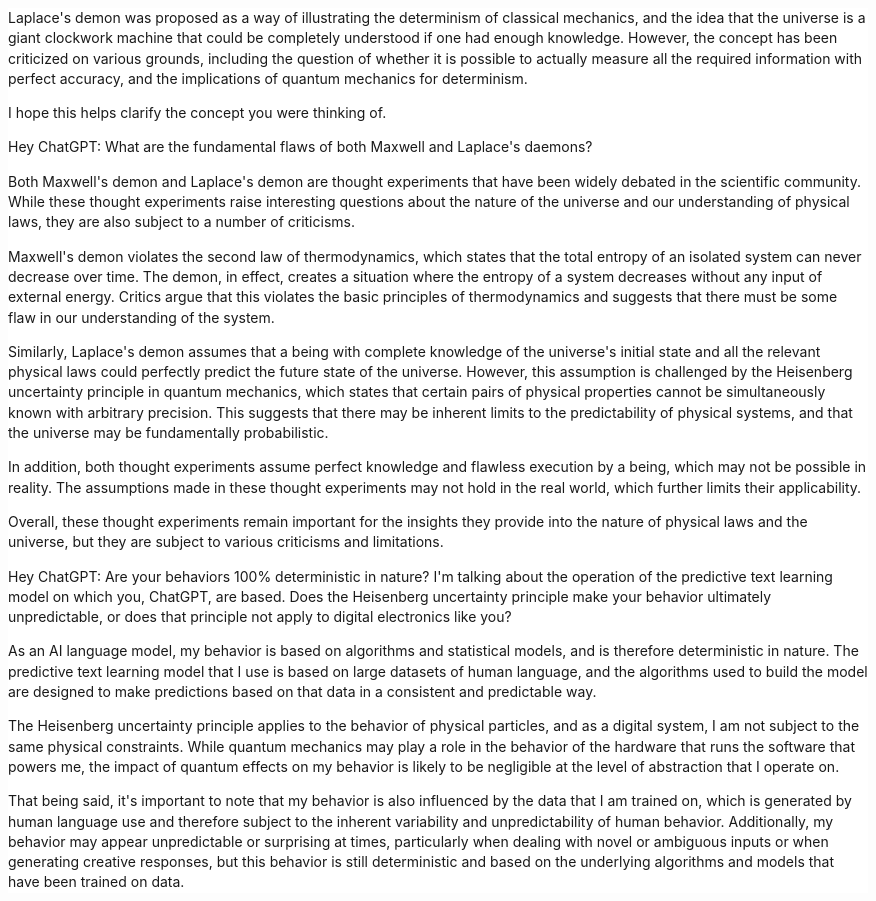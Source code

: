 Laplace's demon was proposed as a way of illustrating the determinism of classical mechanics, and the idea that the universe is a giant clockwork machine that could be completely understood if one had enough knowledge. However, the concept has been criticized on various grounds, including the question of whether it is possible to actually measure all the required information with perfect accuracy, and the implications of quantum mechanics for determinism.

I hope this helps clarify the concept you were thinking of.

Hey ChatGPT: What are the fundamental flaws of both Maxwell and Laplace's daemons?

Both Maxwell's demon and Laplace's demon are thought experiments that have been widely debated in the scientific community. While these thought experiments raise interesting questions about the nature of the universe and our understanding of physical laws, they are also subject to a number of criticisms.

Maxwell's demon violates the second law of thermodynamics, which states that the total entropy of an isolated system can never decrease over time. The demon, in effect, creates a situation where the entropy of a system decreases without any input of external energy. Critics argue that this violates the basic principles of thermodynamics and suggests that there must be some flaw in our understanding of the system.

Similarly, Laplace's demon assumes that a being with complete knowledge of the universe's initial state and all the relevant physical laws could perfectly predict the future state of the universe. However, this assumption is challenged by the Heisenberg uncertainty principle in quantum mechanics, which states that certain pairs of physical properties cannot be simultaneously known with arbitrary precision. This suggests that there may be inherent limits to the predictability of physical systems, and that the universe may be fundamentally probabilistic.

In addition, both thought experiments assume perfect knowledge and flawless execution by a being, which may not be possible in reality. The assumptions made in these thought experiments may not hold in the real world, which further limits their applicability.

Overall, these thought experiments remain important for the insights they provide into the nature of physical laws and the universe, but they are subject to various criticisms and limitations.

Hey ChatGPT: Are your behaviors 100% deterministic in nature? I'm talking about the operation of the predictive text learning model on which you, ChatGPT, are based. Does the Heisenberg uncertainty principle make your behavior ultimately unpredictable, or does that principle not apply to digital electronics like you?

As an AI language model, my behavior is based on algorithms and statistical models, and is therefore deterministic in nature. The predictive text learning model that I use is based on large datasets of human language, and the algorithms used to build the model are designed to make predictions based on that data in a consistent and predictable way.

The Heisenberg uncertainty principle applies to the behavior of physical particles, and as a digital system, I am not subject to the same physical constraints. While quantum mechanics may play a role in the behavior of the hardware that runs the software that powers me, the impact of quantum effects on my behavior is likely to be negligible at the level of abstraction that I operate on.

That being said, it's important to note that my behavior is also influenced by the data that I am trained on, which is generated by human language use and therefore subject to the inherent variability and unpredictability of human behavior. Additionally, my behavior may appear unpredictable or surprising at times, particularly when dealing with novel or ambiguous inputs or when generating creative responses, but this behavior is still deterministic and based on the underlying algorithms and models that have been trained on data.
